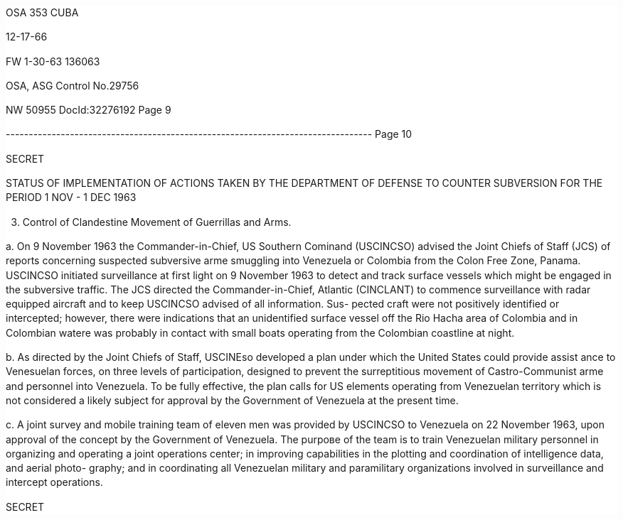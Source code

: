 OSA 353 CUBA

12-17-66

FW 1-30-63
136063

OSA, ASG Control No.29756

NW 50955 DocId:32276192 Page 9


-------------------------------------------------------------------------------- Page 10

SECRET

STATUS OF IMPLEMENTATION OF ACTIONS TAKEN
BY THE DEPARTMENT OF DEFENSE TO
COUNTER SUBVERSION FOR THE
PERIOD 1 NOV - 1 DEC 1963

3. Control of Clandestine Movement of Guerrillas and Arms.

a. On 9 November 1963 the Commander-in-Chief, US
Southern Cominand (USCINCSO) advised the Joint Chiefs of Staff
(JCS) of reports concerning suspected subversive arme smuggling
into Venezuela or Colombia from the Colon Free Zone, Panama.
USCINCSO initiated surveillance at first light on 9 November 1963
to detect and track surface vessels which might be engaged in the
subversive traffic. The JCS directed the Commander-in-Chief,
Atlantic (CINCLANT) to commence surveillance with radar equipped
aircraft and to keep USCINCSO advised of all information. Sus-
pected craft were not positively identified or intercepted; however,
there were indications that an unidentified surface vessel off the
Rio Hacha area of Colombia and in Colombian watere was probably
in contact with small boats operating from the Colombian coastline
at night.

b. As directed by the Joint Chiefs of Staff, USCINEso
developed a plan under which the United States could provide assist
ance to Venesuelan forces, on three levels of participation, designed
to prevent the surreptitious movement of Castro-Communist arme
and personnel into Venezuela. To be fully effective, the plan calls
for US elements operating from Venezuelan territory which is not
considered a likely subject for approval by the Government of
Venezuela at the present time.

c. A joint survey and mobile training team of eleven men was
provided by USCINCSO to Venezuela on 22 November 1963, upon
approval of the concept by the Government of Venezuela. The purpове
of the team is to train Venezuelan military personnel in organizing
and operating a joint operations center; in improving capabilities
in the plotting and coordination of intelligence data, and aerial photo-
graphy; and in coordinating all Venezuelan military and paramilitary
organizations involved in surveillance and intercept operations.

SECRET
